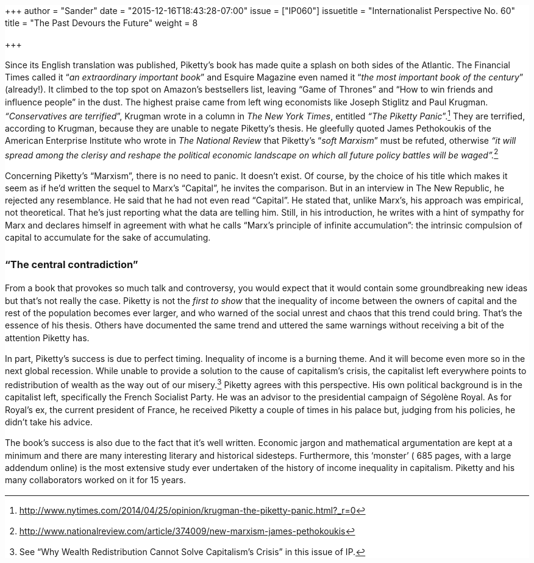 +++
author = "Sander"
date = "2015-12-16T18:43:28-07:00"
issue = ["IP060"]
issuetitle = "Internationalist Perspective No. 60"
title = "The Past Devours the Future"
weight = 8

+++

Since its English translation was published, Piketty’s book has made quite a splash on both sides of the Atlantic. The Financial Times called it “*an extraordinary important book*” and Esquire Magazine even named it “*the most important book of the century*” (already!). It climbed to the top spot on Amazon’s bestsellers list, leaving “Game of Thrones” and “How to win friends and influence people” in the dust. The highest praise came from left wing economists like Joseph Stiglitz and Paul Krugman. *“Conservatives are terrified*”, Krugman wrote in a column in *The New York Times*, entitled *“The Piketty Panic*”.[^1] They are terrified, according to Krugman, because they are unable to negate Piketty’s thesis. He gleefully quoted James Pethokoukis of the American Enterprise Institute who wrote in *The National Review* that Piketty’s “*soft Marxism*” must be refuted, otherwise *“it will spread among the clerisy and reshape the political economic landscape on which all future policy battles will be waged”.*[^2]

Concerning Piketty’s “Marxism”, there is no need to panic. It doesn’t exist. Of course, by the choice of his title which makes it seem as if he’d written the sequel to Marx’s “Capital”, he invites the comparison. But in an interview in The New Republic, he rejected any resemblance. He said that he had not even read “Capital”. He stated that, unlike Marx’s, his approach was empirical, not theoretical. That he’s just reporting what the data are telling him. Still, in his introduction, he writes with a hint of sympathy for Marx and declares himself in agreement with what he calls “Marx’s principle of infinite accumulation”: the intrinsic compulsion of capital to accumulate for the sake of accumulating.

### “The central contradiction”

From a book that provokes so much talk and controversy, you would expect that it would contain some groundbreaking new ideas but that’s not really the case. Piketty is not the *first to show* that the inequality of income between the owners of capital and the rest of the population becomes ever larger, and who warned of the social unrest and chaos that this trend could bring. That’s the essence of his thesis. Others have documented the same trend and uttered the same warnings without receiving a bit of the attention Piketty has.

In part, Piketty’s success is due to perfect timing. Inequality of income is a burning theme. And it will become even more so in the next global recession. While unable to provide a solution to the cause of capitalism’s crisis, the capitalist left everywhere points to redistribution of wealth as the way out of our misery.[^3] Piketty agrees with this perspective. His own political background is in the capitalist left, specifically the French Socialist Party. He was an advisor to the presidential campaign of Ségolène Royal. As for Royal’s ex, the current president of France, he received Piketty a couple of times in his palace but, judging from his policies, he didn’t take his advice.

The book’s success is also due to the fact that it’s well written. Economic jargon and mathematical argumentation are kept at a minimum and there are many interesting literary and historical sidesteps. Furthermore, this ‘monster’ ( 685 pages, with a large addendum online) is the most extensive study ever undertaken of the history of income
inequality in capitalism. Piketty and his many collaborators worked on it for 15 years.


[^1]: <http://www.nytimes.com/2014/04/25/opinion/krugman-the-piketty-panic.html?_r=0>
[^2]: <http://www.nationalreview.com/article/374009/new-marxism-james-pethokoukis>
[^3]: See “Why Wealth Redistribution Cannot Solve Capitalism’s Crisis” in this issue of IP.
[^4]: <http://blogs.ft.com/money-supply/2014/05/23/data-problems-with-capital-in-the-21st-century/>
[^5]: <http://www.nytimes.com/2014/05/25/upshot/a-new-critique-of-piketty-has-its-own-shortcomings.html>
[^6]: <http://www.bloombergview.com/articles/2014-04-20/the-most-important-book-ever-is-all-wrong>
[^7]: <http://kunstler.com/clusterfuck-nation/piketty-dikitty-rikitty/>
[^8]: <http://www.nytimes.com/2014/05/14/opinion/edsall-thomas-piketty-and-his-critics.html>
[^9]: For a broader treatment, see ‘Virtual Trillions’ in *Internationalist Perspective 56*. http://internationalist-perspective.org/IP/ip-archive/ip\_56\_virtual-trillions.html
[^10]: In an interview with the Belgian newspaper De Morgen, April 19, 2014
[^11]: [*http://davidharvey.org/2014/05/afterthoughts-pikettys-capital/*](http://davidharvey.org/2014/05/afterthoughts-pikettys-capital/)
[^12]: [*Maito\_\_Esteban\_Ezequiel\_-\_Piketty\_against\_Piketty\_(on\_evaluation\_on\_Review\_of\_Political\_Economy)-libre*](http://thenextrecession.files.wordpress.com/2014/05/maito__esteban_ezequiel_-_piketty_against_piketty_on_evaluation_on_review_of_political_economy-libre.pdf)
[^13]: The creation of money to buy up financial assets to prop up their prices.
[^14]: Interview in De Morgen, op.cit.
[^15]: ‘Grundrisse’ p. 248-249 (Penguin ed)